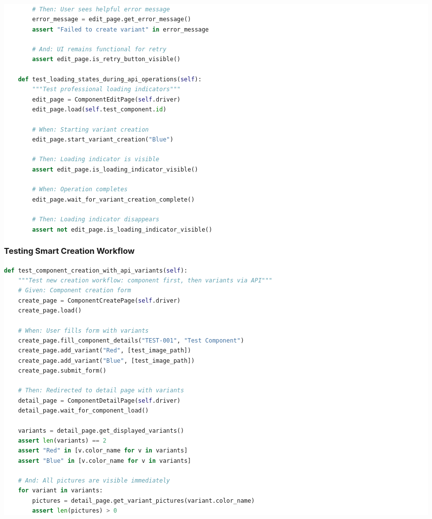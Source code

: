 ```python
        # Then: User sees helpful error message
        error_message = edit_page.get_error_message()
        assert "Failed to create variant" in error_message
        
        # And: UI remains functional for retry
        assert edit_page.is_retry_button_visible()
    
    def test_loading_states_during_api_operations(self):
        """Test professional loading indicators"""
        edit_page = ComponentEditPage(self.driver)
        edit_page.load(self.test_component.id)
        
        # When: Starting variant creation
        edit_page.start_variant_creation("Blue")
        
        # Then: Loading indicator is visible
        assert edit_page.is_loading_indicator_visible()
        
        # When: Operation completes
        edit_page.wait_for_variant_creation_complete()
        
        # Then: Loading indicator disappears
        assert not edit_page.is_loading_indicator_visible()
```

### Testing Smart Creation Workflow
```python
def test_component_creation_with_api_variants(self):
    """Test new creation workflow: component first, then variants via API"""
    # Given: Component creation form
    create_page = ComponentCreatePage(self.driver)
    create_page.load()
    
    # When: User fills form with variants
    create_page.fill_component_details("TEST-001", "Test Component")
    create_page.add_variant("Red", [test_image_path])
    create_page.add_variant("Blue", [test_image_path])
    create_page.submit_form()
    
    # Then: Redirected to detail page with variants
    detail_page = ComponentDetailPage(self.driver)
    detail_page.wait_for_component_load()
    
    variants = detail_page.get_displayed_variants()
    assert len(variants) == 2
    assert "Red" in [v.color_name for v in variants]
    assert "Blue" in [v.color_name for v in variants]
    
    # And: All pictures are visible immediately
    for variant in variants:
        pictures = detail_page.get_variant_pictures(variant.color_name)
        assert len(pictures) > 0
```

